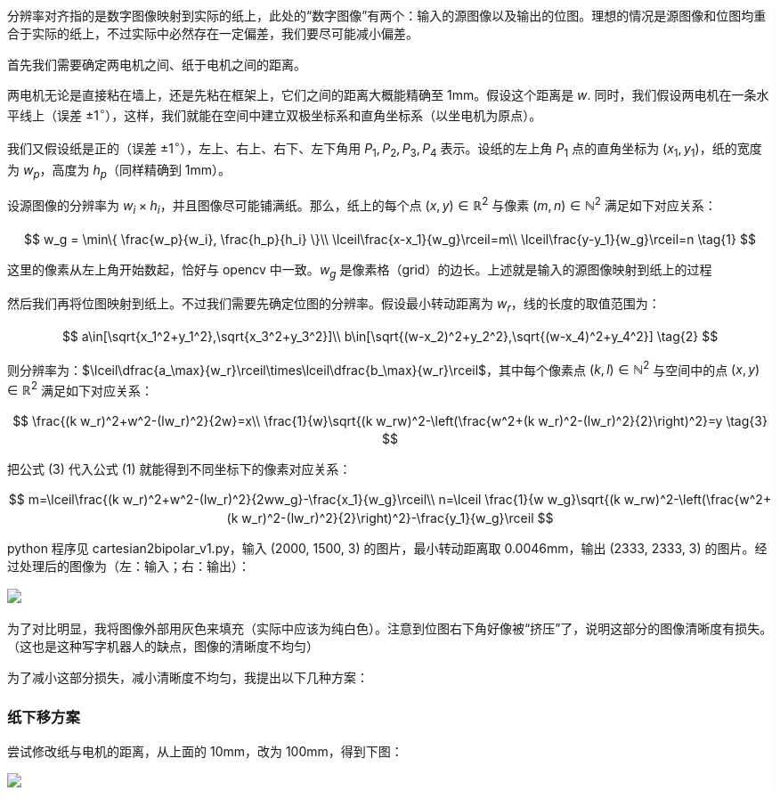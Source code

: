 分辨率对齐指的是数字图像映射到实际的纸上，此处的“数字图像”有两个：输入的源图像以及输出的位图。理想的情况是源图像和位图均重合于实际的纸上，不过实际中必然存在一定偏差，我们要尽可能减小偏差。

首先我们需要确定两电机之间、纸于电机之间的距离。

两电机无论是直接粘在墙上，还是先粘在框架上，它们之间的距离大概能精确至 1mm。假设这个距离是 $w$. 同时，我们假设两电机在一条水平线上（误差 $\pm 1^\circ$），这样，我们就能在空间中建立双极坐标系和直角坐标系（以坐电机为原点）。

我们又假设纸是正的（误差 $\pm 1^\circ$），左上、右上、右下、左下角用 $P_1,P_2,P_3,P_4$ 表示。设纸的左上角 $P_1$ 点的直角坐标为 $(x_1,y_1)$，纸的宽度为 $w_p$，高度为 $h_p$（同样精确到 1mm）。

设源图像的分辨率为 $w_i \times h_i$，并且图像尽可能铺满纸。那么，纸上的每个点 $(x,y) \in \mathbb{R}^2$ 与像素 $(m,n) \in \mathbb{N}^2$ 满足如下对应关系：

$$
w_g = \min\{ \frac{w_p}{w_i}, \frac{h_p}{h_i} \}\\
\lceil\frac{x-x_1}{w_g}\rceil=m\\
\lceil\frac{y-y_1}{w_g}\rceil=n \tag{1}
$$

这里的像素从左上角开始数起，恰好与 opencv 中一致。$w_g$ 是像素格（grid）的边长。上述就是输入的源图像映射到纸上的过程

然后我们再将位图映射到纸上。不过我们需要先确定位图的分辨率。假设最小转动距离为 $w_r$，线的长度的取值范围为：

$$
a\in[\sqrt{x_1^2+y_1^2},\sqrt{x_3^2+y_3^2}]\\
b\in[\sqrt{(w-x_2)^2+y_2^2},\sqrt{(w-x_4)^2+y_4^2}] \tag{2}
$$

则分辨率为：$\lceil\dfrac{a_\max}{w_r}\rceil\times\lceil\dfrac{b_\max}{w_r}\rceil$，其中每个像素点 $(k,l) \in \mathbb{N}^2$ 与空间中的点 $(x,y) \in \mathbb{R}^2$ 满足如下对应关系：

$$
\frac{(k w_r)^2+w^2-(lw_r)^2}{2w}=x\\ 
\frac{1}{w}\sqrt{(k w_rw)^2-\left(\frac{w^2+(k w_r)^2-(lw_r)^2}{2}\right)^2}=y \tag{3}
$$

把公式 $(3)$ 代入公式 $(1)$ 就能得到不同坐标下的像素对应关系：

$$
m=\lceil\frac{(k w_r)^2+w^2-(lw_r)^2}{2ww_g}-\frac{x_1}{w_g}\rceil\\
n=\lceil \frac{1}{w w_g}\sqrt{(k w_rw)^2-\left(\frac{w^2+(k w_r)^2-(lw_r)^2}{2}\right)^2}-\frac{y_1}{w_g}\rceil
$$

python 程序见 cartesian2bipolar_v1.py，输入 (2000, 1500, 3) 的图片，最小转动距离取 0.0046mm，输出 (2333, 2333, 3) 的图片。经过处理后的图像为（左：输入；右：输出）：

![](cartesian2bipolar/result.jpg)

为了对比明显，我将图像外部用灰色来填充（实际中应该为纯白色）。注意到位图右下角好像被“挤压”了，说明这部分的图像清晰度有损失。（这也是这种写字机器人的缺点，图像的清晰度不均匀）

为了减小这部分损失，减小清晰度不均匀，我提出以下几种方案：

### 纸下移方案

尝试修改纸与电机的距离，从上面的 10mm，改为 100mm，得到下图：

![](cartesian2bipolar/result_paper_down.jpg)
